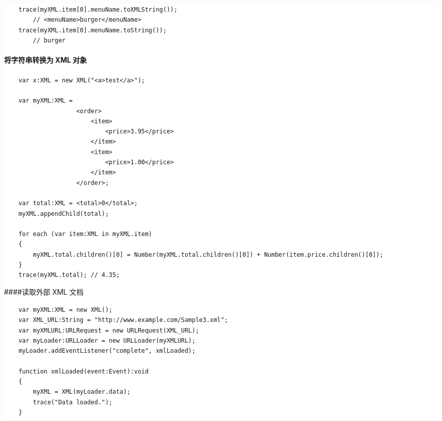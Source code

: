         trace(myXML.item[0].menuName.toXMLString());  
            // <menuName>burger</menuName> 
        trace(myXML.item[0].menuName.toString()); 
            // burger
#### 将字符串转换为 XML 对象

        var x:XML = new XML("<a>test</a>");

        var myXML:XML =  
                        <order> 
                            <item> 
                                <price>3.95</price> 
                            </item> 
                            <item> 
                                <price>1.00</price> 
                            </item> 
                        </order>; 
 
        var total:XML = <total>0</total>; 
        myXML.appendChild(total); 
        
        for each (var item:XML in myXML.item) 
        { 
            myXML.total.children()[0] = Number(myXML.total.children()[0]) + Number(item.price.children()[0]); 
        } 
        trace(myXML.total); // 4.35;
####读取外部 XML 文档

        var myXML:XML = new XML(); 
        var XML_URL:String = "http://www.example.com/Sample3.xml"; 
        var myXMLURL:URLRequest = new URLRequest(XML_URL); 
        var myLoader:URLLoader = new URLLoader(myXMLURL); 
        myLoader.addEventListener("complete", xmlLoaded); 
        
        function xmlLoaded(event:Event):void 
        { 
            myXML = XML(myLoader.data); 
            trace("Data loaded."); 
        }
